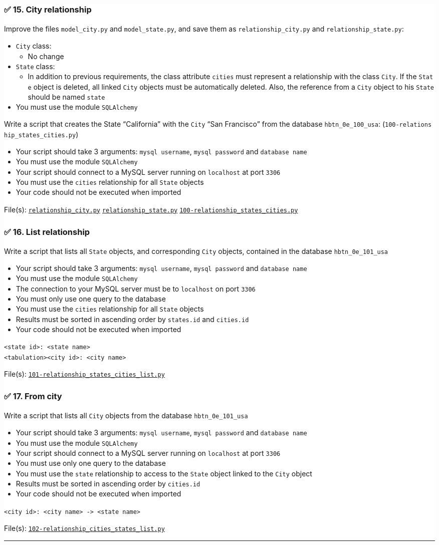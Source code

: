 ### :white_check_mark: 15. City relationship
Improve the files `model_city.py` and `model_state.py`, and save them as `relationship_city.py` and `relationship_state.py`:
* `City` class:
    * No change
* `State` class:
    * In addition to previous requirements, the class attribute `cities` must represent a relationship with the class `City`. If the `State` object is deleted, all linked `City` objects must be automatically deleted. Also, the reference from a `City` object to his `State` should be named `state`
* You must use the module `SQLAlchemy`

Write a script that creates the State “California” with the `City` “San Francisco” from the database `hbtn_0e_100_usa`: (`100-relationship_states_cities.py`)
* Your script should take 3 arguments: `mysql username`, `mysql password` and `database name`
* You must use the module `SQLAlchemy`
* Your script should connect to a MySQL server running on `localhost` at port `3306`
* You must use the `cities` relationship for all `State` objects
* Your code should not be executed when imported

File(s): [`relationship_city.py`](./relationship_city.py) [`relationship_state.py`](./relationship_state.py) [`100-relationship_states_cities.py`](./100-relationship_states_cities.py)

### :white_check_mark: 16. List relationship
Write a script that lists all `State` objects, and corresponding `City` objects, contained in the database `hbtn_0e_101_usa`
* Your script should take 3 arguments: `mysql username`, `mysql password` and `database name`
* You must use the module `SQLAlchemy`
* The connection to your MySQL server must be to `localhost` on port `3306`
* You must only use one query to the database
* You must use the `cities` relationship for all `State` objects
* Results must be sorted in ascending order by `states.id` and `cities.id`
* Your code should not be executed when imported
```
<state id>: <state name>
<tabulation><city id>: <city name>
```

File(s): [`101-relationship_states_cities_list.py`](./101-relationship_states_cities_list.py)

### :white_check_mark: 17. From city
Write a script that lists all `City` objects from the database `hbtn_0e_101_usa`
* Your script should take 3 arguments: `mysql username`, `mysql password` and `database name`
* You must use the module `SQLAlchemy`
* Your script should connect to a MySQL server running on `localhost` at port `3306`
* You must use only one query to the database
* You must use the `state` relationship to access to the `State` object linked to the `City` object
* Results must be sorted in ascending order by `cities.id`
* Your code should not be executed when imported
```
<city id>: <city name> -> <state name>
```

File(s): [`102-relationship_cities_states_list.py`](./102-relationship_cities_states_list.py)

---
